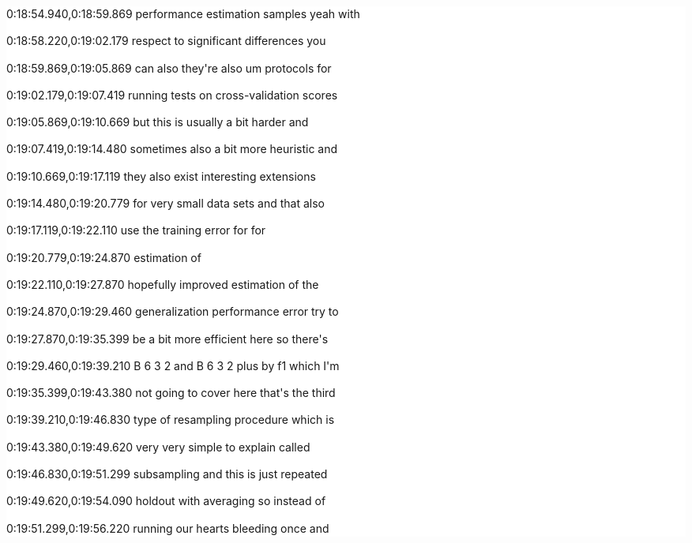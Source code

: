 0:18:54.940,0:18:59.869
performance estimation samples yeah with

0:18:58.220,0:19:02.179
respect to significant differences you

0:18:59.869,0:19:05.869
can also they're also um protocols for

0:19:02.179,0:19:07.419
running tests on cross-validation scores

0:19:05.869,0:19:10.669
but this is usually a bit harder and

0:19:07.419,0:19:14.480
sometimes also a bit more heuristic and

0:19:10.669,0:19:17.119
they also exist interesting extensions

0:19:14.480,0:19:20.779
for very small data sets and that also

0:19:17.119,0:19:22.110
use the training error for for

0:19:20.779,0:19:24.870
estimation of

0:19:22.110,0:19:27.870
hopefully improved estimation of the

0:19:24.870,0:19:29.460
generalization performance error try to

0:19:27.870,0:19:35.399
be a bit more efficient here so there's

0:19:29.460,0:19:39.210
B 6 3 2 and B 6 3 2 plus by f1 which I'm

0:19:35.399,0:19:43.380
not going to cover here that's the third

0:19:39.210,0:19:46.830
type of resampling procedure which is

0:19:43.380,0:19:49.620
very very simple to explain called

0:19:46.830,0:19:51.299
subsampling and this is just repeated

0:19:49.620,0:19:54.090
holdout with averaging so instead of

0:19:51.299,0:19:56.220
running our hearts bleeding once and
